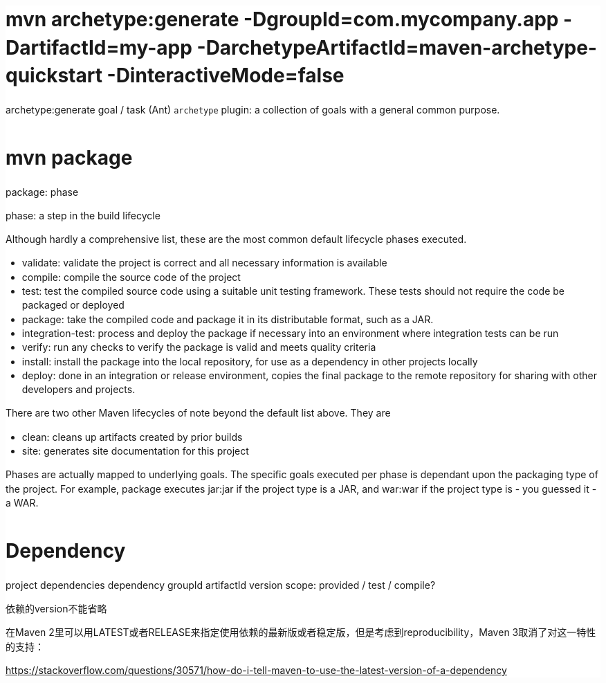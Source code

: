 mvn
	archetype:generate
	-DgroupId=com.mycompany.app
	-DartifactId=my-app
	-DarchetypeArtifactId=maven-archetype-quickstart
	-DinteractiveMode=false
======================

archetype:generate	goal / task (Ant)
	`archetype`		plugin: a collection of goals with a general common purpose.


mvn package
====================
package: phase

phase: a step in the build lifecycle

Although hardly a comprehensive list, these are the most common default lifecycle phases executed.

- validate: validate the project is correct and all necessary information is available
- compile: compile the source code of the project
- test: test the compiled source code using a suitable unit testing framework. These tests should not require the code be packaged or deployed
- package: take the compiled code and package it in its distributable format, such as a JAR.
- integration-test: process and deploy the package if necessary into an environment where integration tests can be run
- verify: run any checks to verify the package is valid and meets quality criteria
- install: install the package into the local repository, for use as a dependency in other projects locally
- deploy: done in an integration or release environment, copies the final package to the remote repository for sharing with other developers and projects.

There are two other Maven lifecycles of note beyond the default list above. They are

- clean: cleans up artifacts created by prior builds
- site: generates site documentation for this project

Phases are actually mapped to underlying goals. The specific goals executed per phase is dependant upon the packaging type of the project. For example, package executes jar:jar if the project type is a JAR, and war:war if the project type is - you guessed it - a WAR.

Dependency
===================
project
	dependencies
		dependency
			groupId
			artifactId
			version
			scope: provided / test / compile?

依赖的version不能省略

在Maven 2里可以用LATEST或者RELEASE来指定使用依赖的最新版或者稳定版，但是考虑到reproducibility，Maven 3取消了对这一特性的支持：

https://stackoverflow.com/questions/30571/how-do-i-tell-maven-to-use-the-latest-version-of-a-dependency
